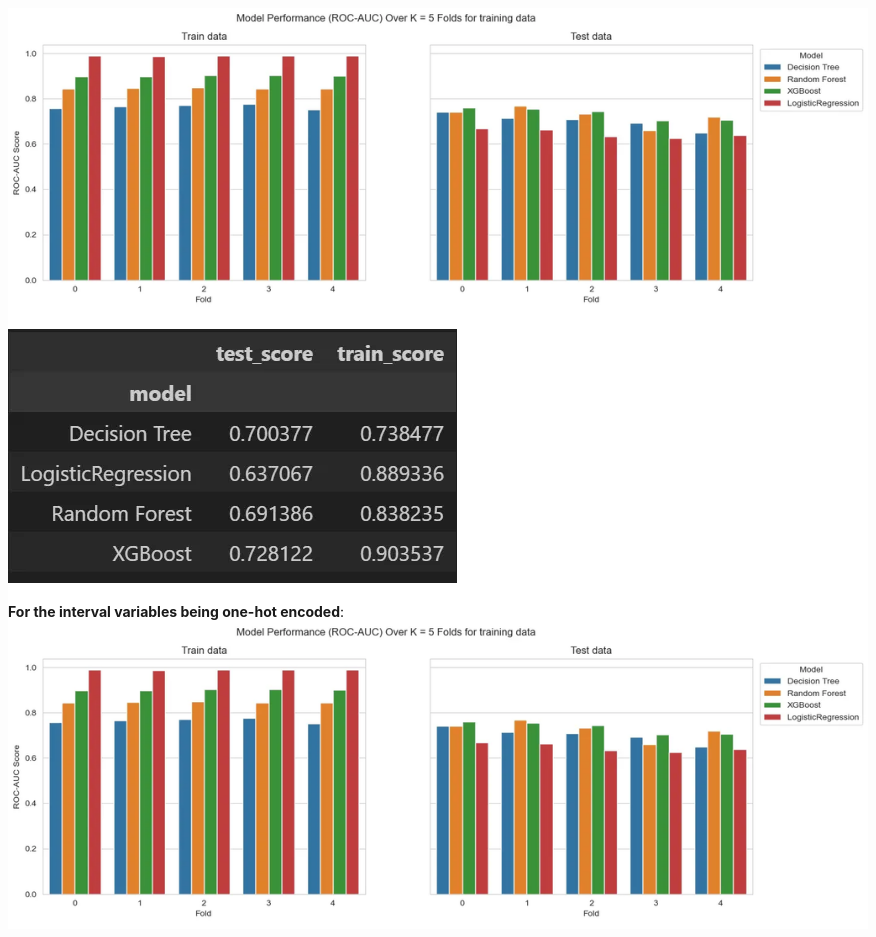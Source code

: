 ![Model Performance Across folds - Interval variable are numeric](/assets/img/customer-segmentation/model-perf-graph-case-1.webp)

![Average model performance - Interval variable are numeric](/assets/img/customer-segmentation/model-perf-avg-case-1.webp)

**For the interval variables being one-hot encoded**:
![Model Performance Across folds - Interval variable are categorical](/assets/img/customer-segmentation/model-perf-graph-case-2.webp)

